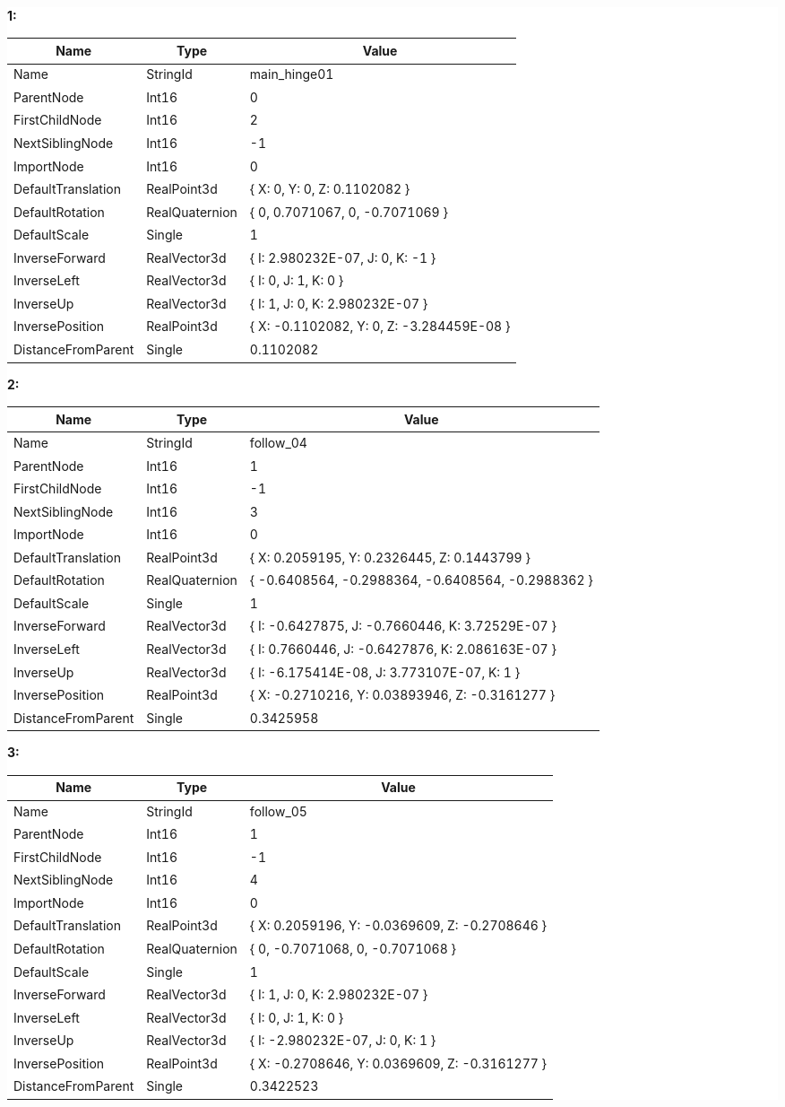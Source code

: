 
**1:**

Name	| Type	| Value
---	|---	|---	|
Name	|StringId	|main_hinge01
ParentNode	|Int16	|0
FirstChildNode	|Int16	|2
NextSiblingNode	|Int16	|-1
ImportNode	|Int16	|0
DefaultTranslation	|RealPoint3d	|{ X: 0, Y: 0, Z: 0.1102082 }
DefaultRotation	|RealQuaternion	|{ 0, 0.7071067, 0, -0.7071069 }
DefaultScale	|Single	|1
InverseForward	|RealVector3d	|{ I: 2.980232E-07, J: 0, K: -1 }
InverseLeft	|RealVector3d	|{ I: 0, J: 1, K: 0 }
InverseUp	|RealVector3d	|{ I: 1, J: 0, K: 2.980232E-07 }
InversePosition	|RealPoint3d	|{ X: -0.1102082, Y: 0, Z: -3.284459E-08 }
DistanceFromParent	|Single	|0.1102082


**2:**

Name	| Type	| Value
---	|---	|---	|
Name	|StringId	|follow_04
ParentNode	|Int16	|1
FirstChildNode	|Int16	|-1
NextSiblingNode	|Int16	|3
ImportNode	|Int16	|0
DefaultTranslation	|RealPoint3d	|{ X: 0.2059195, Y: 0.2326445, Z: 0.1443799 }
DefaultRotation	|RealQuaternion	|{ -0.6408564, -0.2988364, -0.6408564, -0.2988362 }
DefaultScale	|Single	|1
InverseForward	|RealVector3d	|{ I: -0.6427875, J: -0.7660446, K: 3.72529E-07 }
InverseLeft	|RealVector3d	|{ I: 0.7660446, J: -0.6427876, K: 2.086163E-07 }
InverseUp	|RealVector3d	|{ I: -6.175414E-08, J: 3.773107E-07, K: 1 }
InversePosition	|RealPoint3d	|{ X: -0.2710216, Y: 0.03893946, Z: -0.3161277 }
DistanceFromParent	|Single	|0.3425958


**3:**

Name	| Type	| Value
---	|---	|---	|
Name	|StringId	|follow_05
ParentNode	|Int16	|1
FirstChildNode	|Int16	|-1
NextSiblingNode	|Int16	|4
ImportNode	|Int16	|0
DefaultTranslation	|RealPoint3d	|{ X: 0.2059196, Y: -0.0369609, Z: -0.2708646 }
DefaultRotation	|RealQuaternion	|{ 0, -0.7071068, 0, -0.7071068 }
DefaultScale	|Single	|1
InverseForward	|RealVector3d	|{ I: 1, J: 0, K: 2.980232E-07 }
InverseLeft	|RealVector3d	|{ I: 0, J: 1, K: 0 }
InverseUp	|RealVector3d	|{ I: -2.980232E-07, J: 0, K: 1 }
InversePosition	|RealPoint3d	|{ X: -0.2708646, Y: 0.0369609, Z: -0.3161277 }
DistanceFromParent	|Single	|0.3422523

